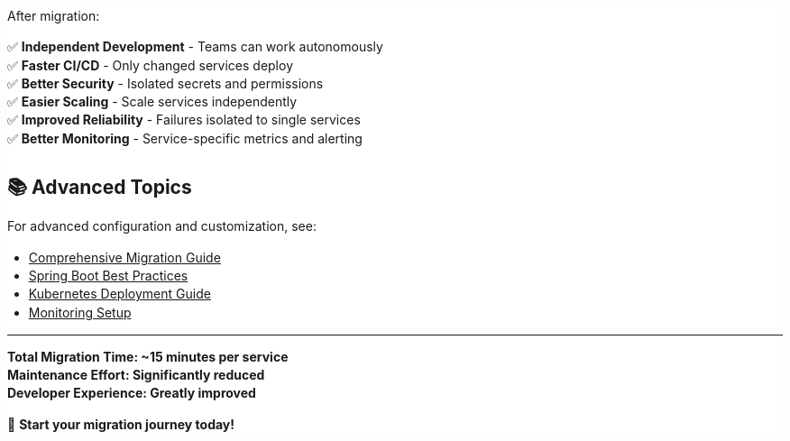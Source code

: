 After migration:

✅ **Independent Development** - Teams can work autonomously  
✅ **Faster CI/CD** - Only changed services deploy  
✅ **Better Security** - Isolated secrets and permissions  
✅ **Easier Scaling** - Scale services independently  
✅ **Improved Reliability** - Failures isolated to single services  
✅ **Better Monitoring** - Service-specific metrics and alerting  

## 📚 Advanced Topics

For advanced configuration and customization, see:

- [Comprehensive Migration Guide](./BACKEND_MIGRATION_COMPREHENSIVE_GUIDE.md)
- [Spring Boot Best Practices](./docs/spring-boot-best-practices.md)
- [Kubernetes Deployment Guide](./docs/kubernetes-deployment.md)
- [Monitoring Setup](./docs/monitoring-setup.md)

---

**Total Migration Time: ~15 minutes per service**  
**Maintenance Effort: Significantly reduced**  
**Developer Experience: Greatly improved**

🎉 **Start your migration journey today!**